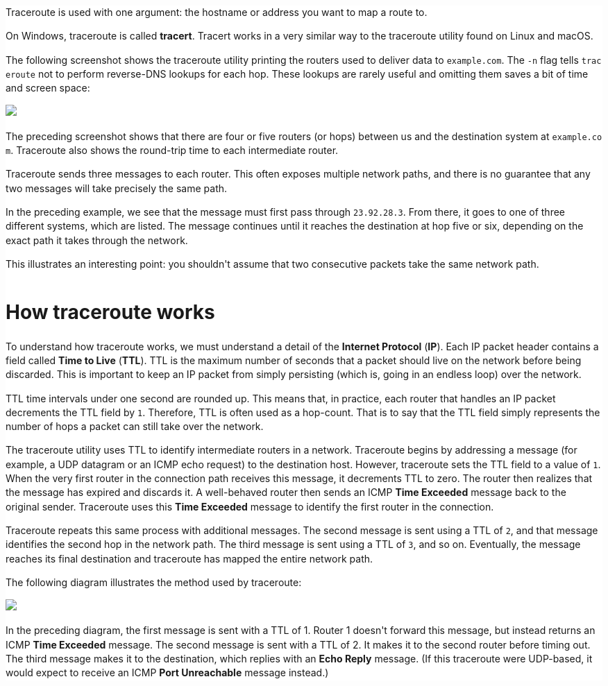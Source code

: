 Traceroute is used with one argument: the hostname or address you want to map a route to.

On Windows, traceroute is called **tracert**. Tracert works in a very similar way to the traceroute utility found on Linux and macOS.

The following screenshot shows the traceroute utility printing the routers used to deliver data to `example.com`. The `-n` flag tells `traceroute` not to perform reverse-DNS lookups for each hop. These lookups are rarely useful and omitting them saves a bit of time and screen space:

![](img/67a51c03-0005-4370-8e1a-c606550380f5.png)

The preceding screenshot shows that there are four or five routers (or hops) between us and the destination system at `example.com`. Traceroute also shows the round-trip time to each intermediate router.

Traceroute sends three messages to each router. This often exposes multiple network paths, and there is no guarantee that any two messages will take precisely the same path.

In the preceding example, we see that the message must first pass through `23.92.28.3`. From there, it goes to one of three different systems, which are listed. The message continues until it reaches the destination at hop five or six, depending on the exact path it takes through the network.

This illustrates an interesting point: you shouldn't assume that two consecutive packets take the same network path.

# How traceroute works

To understand how traceroute works, we must understand a detail of the **Internet Protocol** (**IP**). Each IP packet header contains a field called **Time to Live** (**TTL**). TTL is the maximum number of seconds that a packet should live on the network before being discarded. This is important to keep an IP packet from simply persisting (which is, going in an endless loop) over the network.

TTL time intervals under one second are rounded up. This means that, in practice, each router that handles an IP packet decrements the TTL field by `1`. Therefore, TTL is often used as a hop-count. That is to say that the TTL field simply represents the number of hops a packet can still take over the network.

The traceroute utility uses TTL to identify intermediate routers in a network. Traceroute begins by addressing a message (for example, a UDP datagram or an ICMP echo request) to the destination host. However, traceroute sets the TTL field to a value of `1`. When the very first router in the connection path receives this message, it decrements TTL to zero. The router then realizes that the message has expired and discards it. A well-behaved router then sends an ICMP **Time Exceeded** message back to the original sender. Traceroute uses this **Time Exceeded** message to identify the first router in the connection.

Traceroute repeats this same process with additional messages. The second message is sent using a TTL of `2`, and that message identifies the second hop in the network path. The third message is sent using a TTL of `3`, and so on. Eventually, the message reaches its final destination and traceroute has mapped the entire network path.

The following diagram illustrates the method used by traceroute:

![](img/8b3283b5-c84d-4807-b5e5-627730ea76f1.png)

In the preceding diagram, the first message is sent with a TTL of 1\. Router 1 doesn't forward this message, but instead returns an ICMP **Time Exceeded** message. The second message is sent with a TTL of 2\. It makes it to the second router before timing out. The third message makes it to the destination, which replies with an **Echo Reply** message. (If this traceroute were UDP-based, it would expect to receive an ICMP **Port Unreachable** message instead.)

